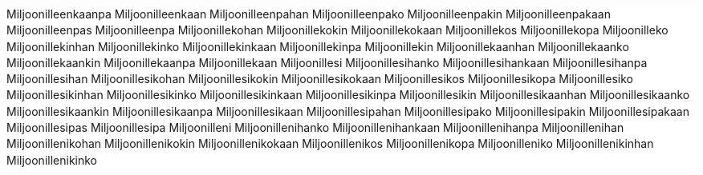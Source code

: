 Miljoonilleenkaanpa
Miljoonilleenkaan
Miljoonilleenpahan
Miljoonilleenpako
Miljoonilleenpakin
Miljoonilleenpakaan
Miljoonilleenpas
Miljoonilleenpa
Miljoonillekohan
Miljoonillekokin
Miljoonillekokaan
Miljoonillekos
Miljoonillekopa
Miljoonilleko
Miljoonillekinhan
Miljoonillekinko
Miljoonillekinkaan
Miljoonillekinpa
Miljoonillekin
Miljoonillekaanhan
Miljoonillekaanko
Miljoonillekaankin
Miljoonillekaanpa
Miljoonillekaan
Miljoonillesi
Miljoonillesihanko
Miljoonillesihankaan
Miljoonillesihanpa
Miljoonillesihan
Miljoonillesikohan
Miljoonillesikokin
Miljoonillesikokaan
Miljoonillesikos
Miljoonillesikopa
Miljoonillesiko
Miljoonillesikinhan
Miljoonillesikinko
Miljoonillesikinkaan
Miljoonillesikinpa
Miljoonillesikin
Miljoonillesikaanhan
Miljoonillesikaanko
Miljoonillesikaankin
Miljoonillesikaanpa
Miljoonillesikaan
Miljoonillesipahan
Miljoonillesipako
Miljoonillesipakin
Miljoonillesipakaan
Miljoonillesipas
Miljoonillesipa
Miljoonilleni
Miljoonillenihanko
Miljoonillenihankaan
Miljoonillenihanpa
Miljoonillenihan
Miljoonillenikohan
Miljoonillenikokin
Miljoonillenikokaan
Miljoonillenikos
Miljoonillenikopa
Miljoonilleniko
Miljoonillenikinhan
Miljoonillenikinko